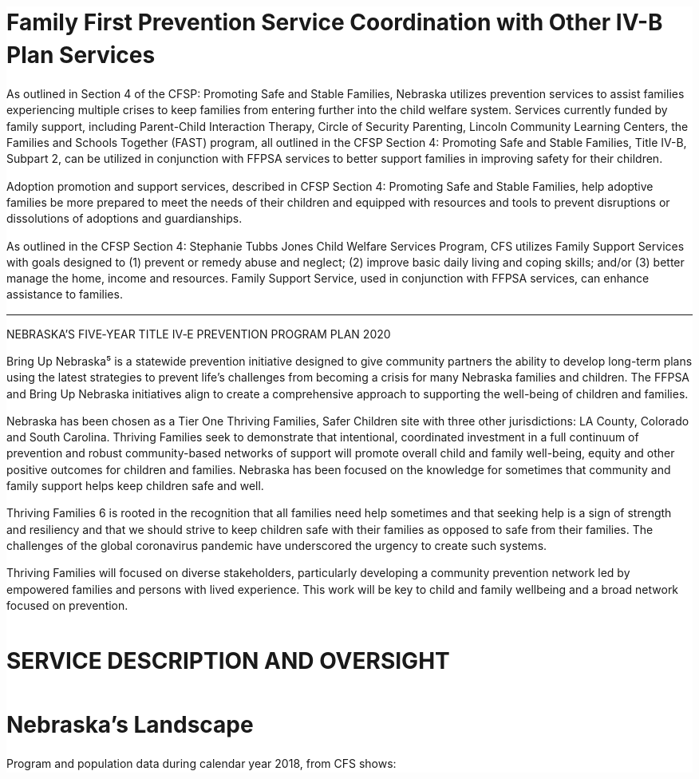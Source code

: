 # Family First Prevention Service Coordination with Other IV-B Plan Services

As outlined in Section 4 of the CFSP: Promoting Safe and Stable Families, Nebraska utilizes prevention services to assist families experiencing multiple crises to keep families from entering further into the child welfare system. Services currently funded by family support, including Parent-Child Interaction Therapy, Circle of Security Parenting, Lincoln Community Learning Centers, the Families and Schools Together (FAST) program, all outlined in the CFSP Section 4: Promoting Safe and Stable Families, Title IV-B, Subpart 2, can be utilized in conjunction with FFPSA services to better support families in improving safety for their children.

Adoption promotion and support services, described in CFSP Section 4: Promoting Safe and Stable Families, help adoptive families be more prepared to meet the needs of their children and equipped with resources and tools to prevent disruptions or dissolutions of adoptions and guardianships.

As outlined in the CFSP Section 4: Stephanie Tubbs Jones Child Welfare Services Program, CFS utilizes Family Support Services with goals designed to (1) prevent or remedy abuse and neglect; (2) improve basic daily living and coping skills; and/or (3) better manage the home, income and resources. Family Support Service, used in conjunction with FFPSA services, can enhance assistance to families.

---


NEBRASKA’S FIVE‑YEAR TITLE IV‑E PREVENTION PROGRAM PLAN 2020

Bring Up Nebraska⁵ is a statewide prevention initiative designed to give community partners the ability to develop long-term plans using the latest strategies to prevent life’s challenges from becoming a crisis for many Nebraska families and children. The FFPSA and Bring Up Nebraska initiatives align to create a comprehensive approach to supporting the well-being of children and families.

Nebraska has been chosen as a Tier One Thriving Families, Safer Children site with three other jurisdictions: LA County, Colorado and South Carolina. Thriving Families seek to demonstrate that intentional, coordinated investment in a full continuum of prevention and robust community-based networks of support will promote overall child and family well-being, equity and other positive outcomes for children and families. Nebraska has been focused on the knowledge for sometimes that community and family support helps keep children safe and well.

Thriving Families 6 is rooted in the recognition that all families need help sometimes and that seeking help is a sign of strength and resiliency and that we should strive to keep children safe with their families as opposed to safe from their families. The challenges of the global coronavirus pandemic have underscored the urgency to create such systems.

Thriving Families will focused on diverse stakeholders, particularly developing a community prevention network led by empowered families and persons with lived experience. This work will be key to child and family wellbeing and a broad network focused on prevention.

# SERVICE DESCRIPTION AND OVERSIGHT

# Nebraska’s Landscape

Program and population data during calendar year 2018, from CFS shows:
